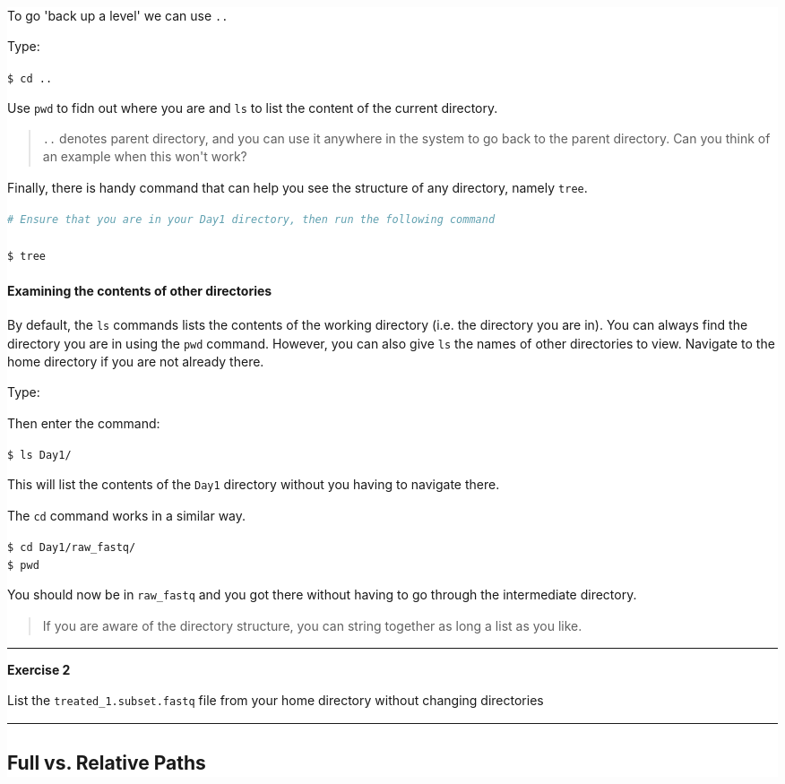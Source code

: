 To go 'back up a level' we can use `..`

Type:

```bash
$ cd ..
```

Use `pwd` to fidn out where you are and `ls` to list the content of the current directory. 

> `..` denotes parent directory, and you can use it anywhere in the system to go back to the parent directory. Can you think of an example when this won't work?

Finally, there is handy command that can help you see the structure of any directory, namely `tree`.

```bash
# Ensure that you are in your Day1 directory, then run the following command

$ tree
```

#### Examining the contents of other directories

By default, the `ls` commands lists the contents of the working directory (i.e. the directory you are in). You can always find the directory you are in using the `pwd` command. However, you can also give `ls` the names of other directories to view. Navigate to the home directory if you are not already there.

Type:

Then enter the command:

```bash
$ ls Day1/
```

This will list the contents of the `Day1` directory without you having to navigate there.

The `cd` command works in a similar way.

```bash
$ cd Day1/raw_fastq/
$ pwd
```

You should now be in `raw_fastq` and you got there without having to go through the intermediate directory. 

> If you are aware of the directory structure, you can string together as long a list as you like.


---

**Exercise 2**

List the `treated_1.subset.fastq` file from your home directory without changing directories

---

## Full vs. Relative Paths
